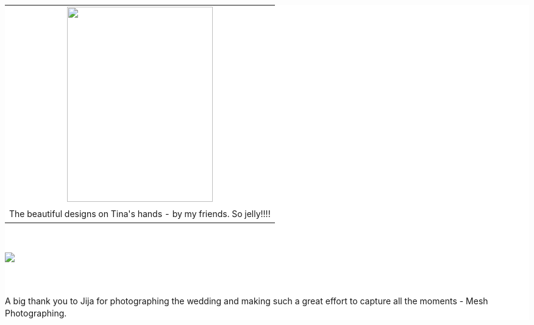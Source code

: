 <table class="tr-caption-container" style="margin-left:auto;margin-right:auto;text-align:center;" cellspacing="0" cellpadding="0" align="center"><tbody><tr><td style="text-align:center;"><a style="margin-left:auto;margin-right:auto;" href="https://shalveena.files.wordpress.com/2014/04/img_0481.jpg?w=224"><img src="https://shalveena.files.wordpress.com/2014/04/img_0481.jpg?w=224" width="239" height="320" border="0"></a></td></tr><tr><td class="tr-caption" style="text-align:center;">The beautiful designs on Tina's hands - by my friends. So jelly!!!!</td></tr></tbody></table>

 

[![](https://shalveena.files.wordpress.com/2014/04/img_0482.jpg?w=300)](https://shalveena.files.wordpress.com/2014/04/img_0482.jpg?w=300)

 

A big thank you to Jija for photographing the wedding and making such a great effort to capture all the moments - Mesh Photographing.
